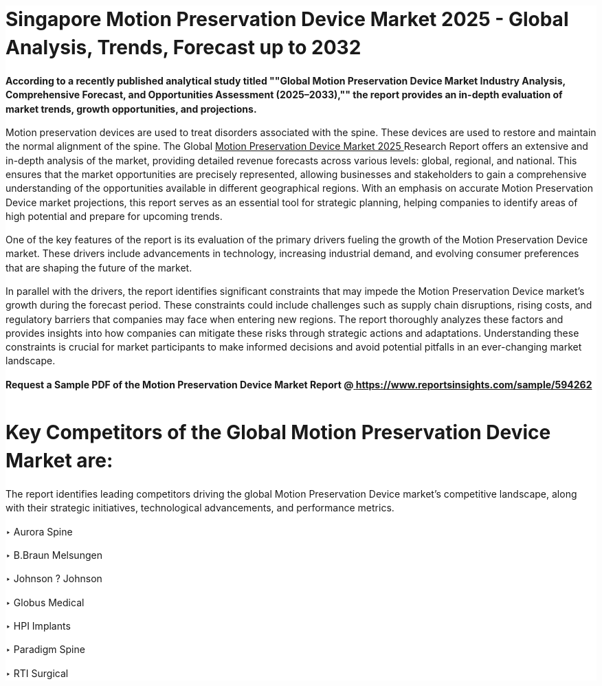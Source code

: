 # Singapore Motion Preservation Device Market 2025 - Global Analysis, Trends, Forecast up to 2032

<strong>According to a recently published analytical study titled ""Global Motion Preservation Device Market Industry Analysis, Comprehensive Forecast, and Opportunities Assessment (2025–2033),"" the report provides an in-depth evaluation of market trends, growth opportunities, and projections.</strong>

Motion preservation devices are used to treat disorders associated with the spine. These devices are used to restore and maintain the normal alignment of the spine. The Global <a href=https://www.reportsinsights.com/sample/594262>Motion Preservation Device Market 2025 </a> Research Report offers an extensive and in-depth analysis of the market, providing detailed revenue forecasts across various levels: global, regional, and national. This ensures that the market opportunities are precisely represented, allowing businesses and stakeholders to gain a comprehensive understanding of the opportunities available in different geographical regions. With an emphasis on accurate Motion Preservation Device market projections, this report serves as an essential tool for strategic planning, helping companies to identify areas of high potential and prepare for upcoming trends.

One of the key features of the report is its evaluation of the primary drivers fueling the growth of the Motion Preservation Device market. These drivers include advancements in technology, increasing industrial demand, and evolving consumer preferences that are shaping the future of the market. 

In parallel with the drivers, the report identifies significant constraints that may impede the Motion Preservation Device market’s growth during the forecast period. These constraints could include challenges such as supply chain disruptions, rising costs, and regulatory barriers that companies may face when entering new regions. The report thoroughly analyzes these factors and provides insights into how companies can mitigate these risks through strategic actions and adaptations. Understanding these constraints is crucial for market participants to make informed decisions and avoid potential pitfalls in an ever-changing market landscape.

<strong>Request a Sample PDF of the Motion Preservation Device Market Report </strong><strong>@<a href=https://www.reportsinsights.com/sample/594262> https://www.reportsinsights.com/sample/594262</a></strong></font>

# <strong>Key Competitors of the Global Motion Preservation Device Market are:</strong>

The report identifies leading competitors driving the global Motion Preservation Device market’s competitive landscape, along with their strategic initiatives, technological advancements, and performance metrics.

‣ Aurora Spine

‣ B.Braun Melsungen

‣ Johnson ? Johnson

‣ Globus Medical

‣ HPI Implants

‣ Paradigm Spine

‣ RTI Surgical

